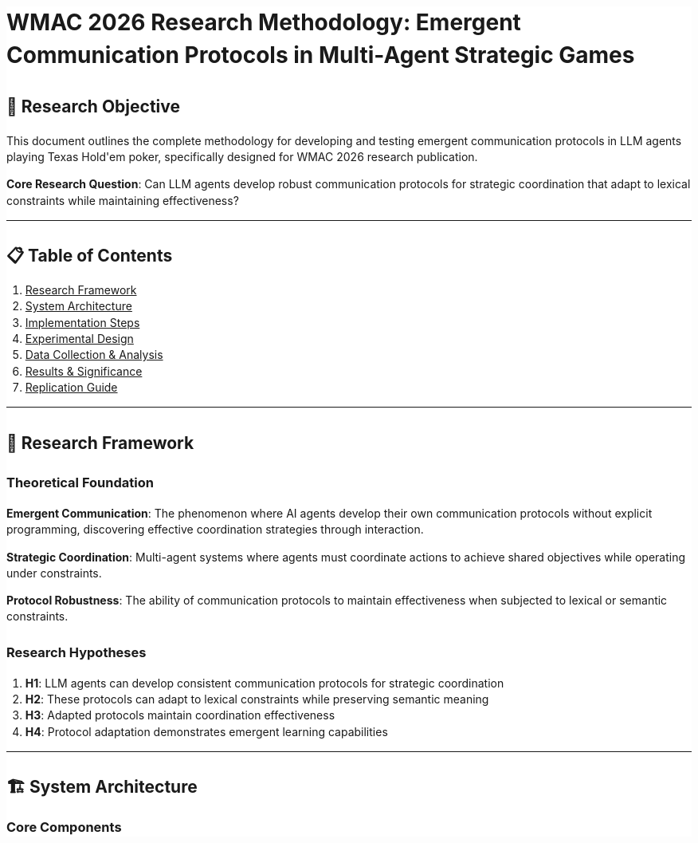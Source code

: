 # WMAC 2026 Research Methodology: Emergent Communication Protocols in Multi-Agent Strategic Games

## 🎯 Research Objective

This document outlines the complete methodology for developing and testing emergent communication protocols in LLM agents playing Texas Hold'em poker, specifically designed for WMAC 2026 research publication.

**Core Research Question**: Can LLM agents develop robust communication protocols for strategic coordination that adapt to lexical constraints while maintaining effectiveness?

---

## 📋 Table of Contents

1. [Research Framework](#research-framework)
2. [System Architecture](#system-architecture)
3. [Implementation Steps](#implementation-steps)
4. [Experimental Design](#experimental-design)
5. [Data Collection & Analysis](#data-collection--analysis)
6. [Results & Significance](#results--significance)
7. [Replication Guide](#replication-guide)

---

## 🔬 Research Framework

### Theoretical Foundation

**Emergent Communication**: The phenomenon where AI agents develop their own communication protocols without explicit programming, discovering effective coordination strategies through interaction.

**Strategic Coordination**: Multi-agent systems where agents must coordinate actions to achieve shared objectives while operating under constraints.

**Protocol Robustness**: The ability of communication protocols to maintain effectiveness when subjected to lexical or semantic constraints.

### Research Hypotheses

1. **H1**: LLM agents can develop consistent communication protocols for strategic coordination
2. **H2**: These protocols can adapt to lexical constraints while preserving semantic meaning
3. **H3**: Adapted protocols maintain coordination effectiveness
4. **H4**: Protocol adaptation demonstrates emergent learning capabilities

---

## 🏗️ System Architecture

### Core Components
